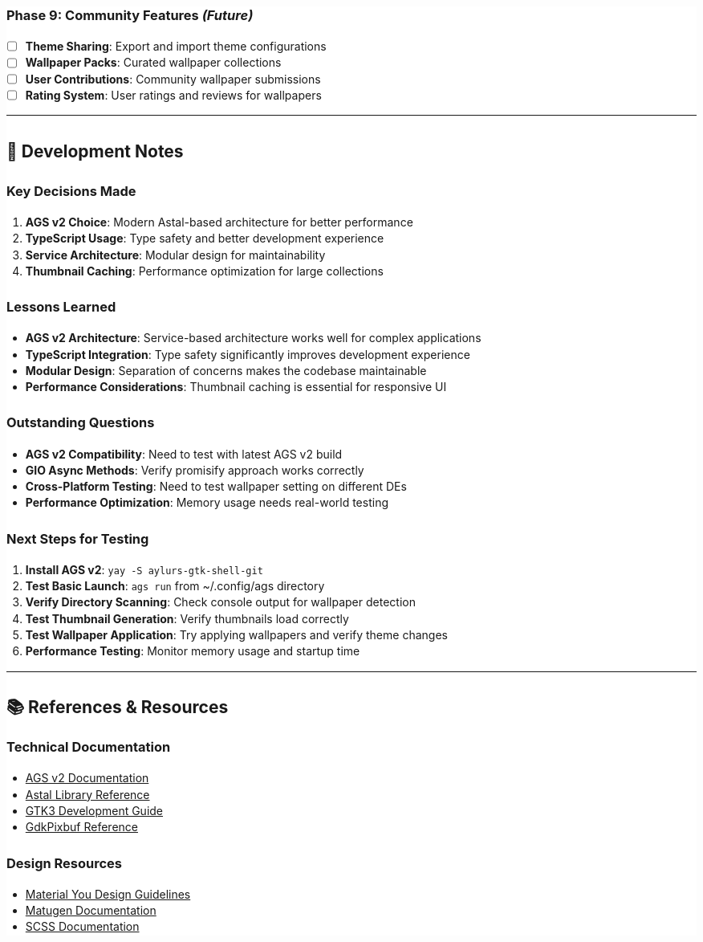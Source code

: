 ### **Phase 9: Community Features** *(Future)*
- [ ] **Theme Sharing**: Export and import theme configurations
- [ ] **Wallpaper Packs**: Curated wallpaper collections
- [ ] **User Contributions**: Community wallpaper submissions
- [ ] **Rating System**: User ratings and reviews for wallpapers

---

## 📝 Development Notes

### **Key Decisions Made**
1. **AGS v2 Choice**: Modern Astal-based architecture for better performance
2. **TypeScript Usage**: Type safety and better development experience
3. **Service Architecture**: Modular design for maintainability
4. **Thumbnail Caching**: Performance optimization for large collections

### **Lessons Learned**
- **AGS v2 Architecture**: Service-based architecture works well for complex applications
- **TypeScript Integration**: Type safety significantly improves development experience
- **Modular Design**: Separation of concerns makes the codebase maintainable
- **Performance Considerations**: Thumbnail caching is essential for responsive UI

### **Outstanding Questions**
- **AGS v2 Compatibility**: Need to test with latest AGS v2 build
- **GIO Async Methods**: Verify promisify approach works correctly
- **Cross-Platform Testing**: Need to test wallpaper setting on different DEs
- **Performance Optimization**: Memory usage needs real-world testing

### **Next Steps for Testing**
1. **Install AGS v2**: `yay -S aylurs-gtk-shell-git`
2. **Test Basic Launch**: `ags run` from ~/.config/ags directory
3. **Verify Directory Scanning**: Check console output for wallpaper detection
4. **Test Thumbnail Generation**: Verify thumbnails load correctly
5. **Test Wallpaper Application**: Try applying wallpapers and verify theme changes
6. **Performance Testing**: Monitor memory usage and startup time

---

## 📚 References & Resources

### **Technical Documentation**
- [AGS v2 Documentation](https://ags.js.org/)
- [Astal Library Reference](https://github.com/Aylur/astal)
- [GTK3 Development Guide](https://docs.gtk.org/gtk3/)
- [GdkPixbuf Reference](https://docs.gtk.org/gdk-pixbuf/)

### **Design Resources**
- [Material You Design Guidelines](https://m3.material.io/)
- [Matugen Documentation](https://github.com/InioX/matugen)
- [SCSS Documentation](https://sass-lang.com/documentation)
